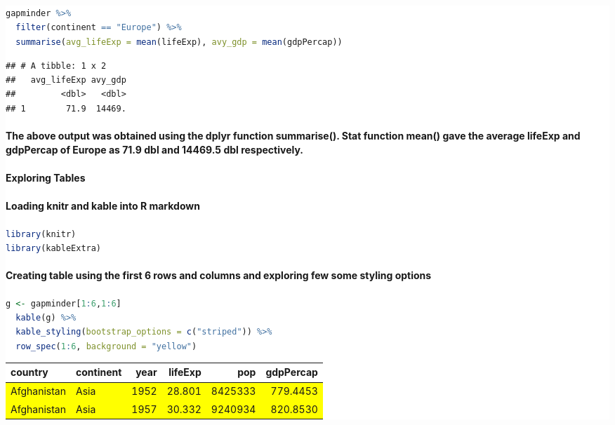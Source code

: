 
```r
gapminder %>% 
  filter(continent == "Europe") %>% 
  summarise(avg_lifeExp = mean(lifeExp), avy_gdp = mean(gdpPercap))
```

```
## # A tibble: 1 x 2
##   avg_lifeExp avy_gdp
##         <dbl>   <dbl>
## 1        71.9  14469.
```
#### The above output was obtained using the dplyr function summarise(). Stat function mean() gave the average lifeExp and gdpPercap of Europe as 71.9 dbl and 14469.5 dbl respectively.



#### Exploring Tables

#### Loading knitr and kable into R markdown


```r
library(knitr)
library(kableExtra)
```


#### Creating table using the first 6 rows and columns and exploring few some styling options


```r
g <- gapminder[1:6,1:6]
  kable(g) %>% 
  kable_styling(bootstrap_options = c("striped")) %>% 
  row_spec(1:6, background = "yellow")
```

<table class="table table-striped" style="margin-left: auto; margin-right: auto;">
 <thead>
  <tr>
   <th style="text-align:left;"> country </th>
   <th style="text-align:left;"> continent </th>
   <th style="text-align:right;"> year </th>
   <th style="text-align:right;"> lifeExp </th>
   <th style="text-align:right;"> pop </th>
   <th style="text-align:right;"> gdpPercap </th>
  </tr>
 </thead>
<tbody>
  <tr>
   <td style="text-align:left;background-color: yellow;"> Afghanistan </td>
   <td style="text-align:left;background-color: yellow;"> Asia </td>
   <td style="text-align:right;background-color: yellow;"> 1952 </td>
   <td style="text-align:right;background-color: yellow;"> 28.801 </td>
   <td style="text-align:right;background-color: yellow;"> 8425333 </td>
   <td style="text-align:right;background-color: yellow;"> 779.4453 </td>
  </tr>
  <tr>
   <td style="text-align:left;background-color: yellow;"> Afghanistan </td>
   <td style="text-align:left;background-color: yellow;"> Asia </td>
   <td style="text-align:right;background-color: yellow;"> 1957 </td>
   <td style="text-align:right;background-color: yellow;"> 30.332 </td>
   <td style="text-align:right;background-color: yellow;"> 9240934 </td>
   <td style="text-align:right;background-color: yellow;"> 820.8530 </td>